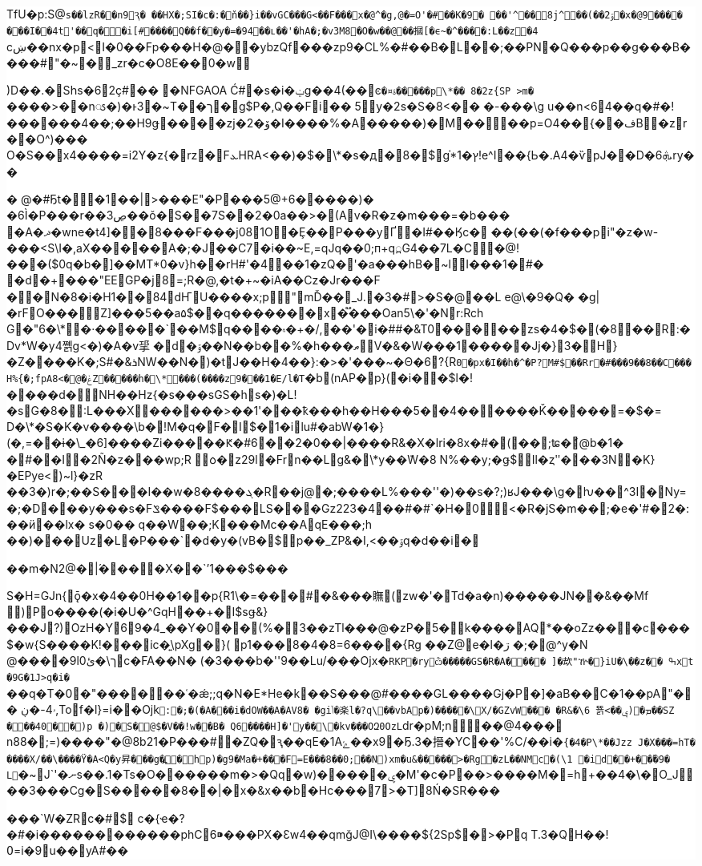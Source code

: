  TfU�p:S@`s��lzR��n9Ԇ� ��HX�;SI�c�:�ň� �}i��vGC���G<��F���x�@^�g,@�=O'�#��K�9� � �'^��8j^��(��ۊ2�x�@9�������I��4t'��q��i[#����Q��f��y�=�94��ւ��'�hA�;�v3M8�O� w��@��摑[�ϵ  ~�^���� :L ��z�4`cښ��nx�p<I�0��Fp���H�@��ybzQf���zp9�CL%�#��B�L��;��PN�Q���p��g���B����#"�~�\_zr�c�O8E��0�w
 
 )D��.�Sհs�62ç#�� �NFGAOA
Ć#�s�i�ݔg��4(��ͼ`�¤ۃ�����p\*� �
8�2z{SP >m�`����>��nၖ�)�ͱ3�~T��ך�g$P�,Q��Fi��
5y�2s�S�8<��
�-���\g u��n<64� �q�#�!������4��;��H9ǥ����zj�2�ۆ�I����%�A�����)�M��� �p =O4��{��فB�zr��O^)� ��
O�S��x4�� ��=i2Y�z{�rz�FܥHRA<��)�$�\*�s�д�8�$g֗\*1�ץ!e^I��{Ь�.A4�ѷpJ��D�6ܞry��
 
 �
@�#Ҕt�\�1��|>���E"�P���5@+6� ����)� �6Ì�P���r��3ڝ��ǒ�S��7S��2�0a��>�(Av�R�z�m���=�b��� � A�ޛ�wne�t4] ��8���F���j08\1O�Ȩ��P���yҐ�I#��Ӄc� ��(��(�f���pi"�z�w-���<S\I�,aX�����A�;�J��C7�i ��~E,=qJq��0;п+q߽G4��7L�C�@!���($ 0q�b�]��MT\*0�v}h��rH#'�4��1�zQ�'�a���hB�~lI���1�#�
�d�+���"EEG P�j8=;R�@,�t�+~�iA��Cz�Jr���F ��N�8 �i�H1��84dҤU����x;p "mĎ��\_J.�3�#>�S�@��L e@\�9�Q�
�g|�rFO���Z]���5��a۵$��q�������x�֟���Oan5\�'�Nr:Rch
G�"6�\*�·�����`��M$q����۾�+ �/,��'�i�##�&T0�����zs�4�$�(�8��R:�Dv\*W�y4쪩g<�)�A�v㧭
�d�ۊ��N��b��%�h���ޠV�&�W���1�����Jj�}3�H}�Z����K�;S#�&ܪNW��N�)�tJ��H�4��}:�>�'���~�Θ�6?\{R`0�px�I��h�^�P?M#$��Rr�#���9��8��C���H%{�;fpA8<�@�ݟZ�����h �\*���(����z9���1�E/l�T`�b(nAP�p}(�i��$l�!����d�NH��Hz{�s���sGS�hs�)�L!�sG�8�:L���X������>��1'���ҟ���h� �H���5��4������Ǩ�����=�$�=
D�\*�S�K�v����\b�!M�q�F�I$�1�ilu#�abW�1�}(�,=��ɨ�\_�6]����Zi�����Ԟ�#6��2�0��|����R&�X�lri�8x�#�(��;ʨ�ަ@b�1� �#��I�2Ñ�z���wp;R ᰓ�z29l�Frn ��Lg&�\*y��ܶW�8
N%��y;�ǥ$ Il�ȥʺ�� �3N �K}�EPye<)~l}�zR
��3�)r�;��S���I��w�8����ܓ�R��j@�;����L%���''�)��s�?;)ʁJ���\g�ƕ��^3I�Ny=�;�D���y���s�Fݏ����F$���LS�� �Gz223�4��#�#`�H�0<�R�jS�m��;�e�'#�2�:��ӥ��lx� s�0�� q��W��;K���Mc��AqE���;h
��)���Uz�L�P���`✙�d�y�(vB�$p��\_ZP&�I,<��ۊq�d��i� 
 
 ��m�N2@�|́����X��`ʼ1���$���
 
 S�H=GJn{ǭ � x�4 ��0H��1��p{R1\�=���#�& ���瞴(zw�'�Td�a�n)�����JN��&��Mf )Po����(�i�U�^GqH��+�I$sǥ&}���J?)OzH�Y69�4\_��Y�0��(%�3��zTl���@�zP�5�k����AQ\*��oZz���c���$�w{S����K!���ic�͍\pXg�}(
 p1���8�4�8=6����{Rg ��Z@e�l�ڗ �;�@^y�N
@����9lך\�ئ0c�FA��N� (�3���b�''9��Lu/���Ojx� `RKP�ryѽ�����GS�R�A����
]�㰦"ዅ�}iU�\��z�� ߒxt�9G�1J>q�i�`��q�T�0�"������˓�ǽ;;q�N�E\*He�k��S���@#����GL����Gj�P�]�aB��C�1��pA"��
ۥ4-�ڹ,Tof�l}=i��Ojk`:�;�(�A���i�dOW��A�AV8�
�giݴ�楽l�?q\��vbAp�)�����\X/�GZvW��� �R&�\6 뚉<��ܡ�(ݷ��SZ���׵40��)p  �)�S�@$�V��!w� �B� Q6����H]�'y��\�kv���ՕԶ0OzL`dr�pM;n��@4��� n88�;=)����"�@8b21�P���#�Z Q�ԇ��qE�1Aۓ��x9�Ҕ.3�搢�YC��'%C/��i�`{�4�P\*��Jzz
J�X���=hT�����X/��\����Ÿ�A<Q�y昇���g�߽�hp)�g9�Ma�+���F =E���8��0;��N)xm�u &�����>�Rg�zL��NMc�(\1 �id��+��֕�9�L`�~᎟J`'�ނs��.1�Ts�O������m�>�Qq�w)�ۑ��� �֐�M'�c�P��>����M�=h+��4�\�O\_J��3���Cg�S�����8��|�x�&x��b�Hc���7 >�T]8Ń�SR���
 
 ���`W�ZRc�#$ c�{ҽ�?�#�i������������phC6 ⁍���PX�Ɛw4��qmğJ@I\����${2Sp$󺝜�>�Pq
T.3�QH��!߀=i�9u��yA#��
 